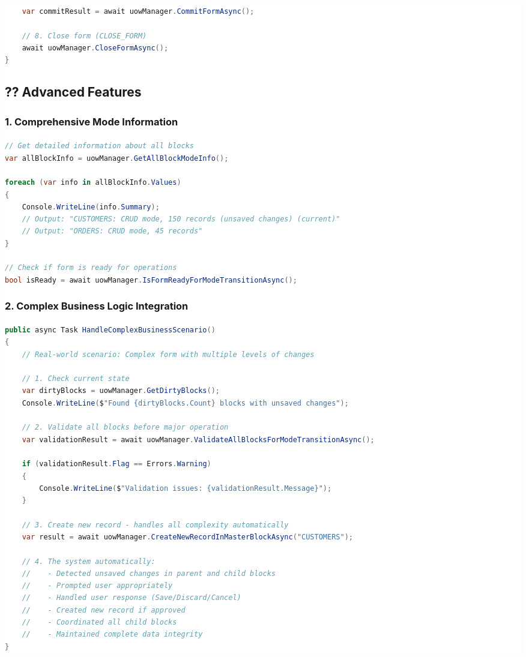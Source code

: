 ```csharp
    var commitResult = await uowManager.CommitFormAsync();
    
    // 8. Close form (CLOSE_FORM)
    await uowManager.CloseFormAsync();
}
```

## ?? **Advanced Features**

### **1. Comprehensive Mode Information**

```csharp
// Get detailed information about all blocks
var allBlockInfo = uowManager.GetAllBlockModeInfo();

foreach (var info in allBlockInfo.Values)
{
    Console.WriteLine(info.Summary);
    // Output: "CUSTOMERS: CRUD mode, 150 records (unsaved changes) (current)"
    // Output: "ORDERS: CRUD mode, 45 records"
}

// Check if form is ready for operations
bool isReady = await uowManager.IsFormReadyForModeTransitionAsync();
```

### **2. Complex Business Logic Integration**

```csharp
public async Task HandleComplexBusinessScenario()
{
    // Real-world scenario: Complex form with multiple levels of changes
    
    // 1. Check current state
    var dirtyBlocks = uowManager.GetDirtyBlocks();
    Console.WriteLine($"Found {dirtyBlocks.Count} blocks with unsaved changes");
    
    // 2. Validate all blocks before major operation
    var validationResult = await uowManager.ValidateAllBlocksForModeTransitionAsync();
    
    if (validationResult.Flag == Errors.Warning)
    {
        Console.WriteLine($"Validation issues: {validationResult.Message}");
    }
    
    // 3. Create new record - handles all complexity automatically
    var result = await uowManager.CreateNewRecordInMasterBlockAsync("CUSTOMERS");
    
    // 4. The system automatically:
    //    - Detected unsaved changes in parent and child blocks
    //    - Prompted user appropriately
    //    - Handled user response (Save/Discard/Cancel)
    //    - Created new record if approved
    //    - Coordinated all child blocks
    //    - Maintained complete data integrity
}
```
